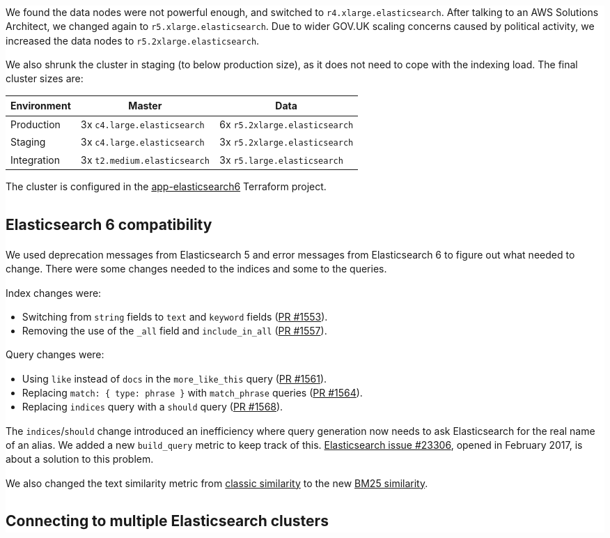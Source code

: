We found the data nodes were not powerful enough, and switched to
`r4.xlarge.elasticsearch`.  After talking to an AWS Solutions
Architect, we changed again to `r5.xlarge.elasticsearch`.  Due to
wider GOV.UK scaling concerns caused by political activity, we
increased the data nodes to `r5.2xlarge.elasticsearch`.

We also shrunk the cluster in staging (to below production size), as
it does not need to cope with the indexing load.  The final cluster
sizes are:

| Environment | Master                       | Data                          |
| ----------- | ---------------------------- | ----------------------------- |
| Production  | 3x `c4.large.elasticsearch`  | 6x `r5.2xlarge.elasticsearch` |
| Staging     | 3x `c4.large.elasticsearch`  | 3x `r5.2xlarge.elasticsearch` |
| Integration | 3x `t2.medium.elasticsearch` | 3x `r5.large.elasticsearch`   |


The cluster is configured in the [app-elasticsearch6][] Terraform
project.

[app-elasticsearch6]: https://github.com/alphagov/govuk-aws/tree/master/terraform/projects/app-elasticsearch6


## Elasticsearch 6 compatibility

We used deprecation messages from Elasticsearch 5 and error messages
from Elasticsearch 6 to figure out what needed to change.  There were
some changes needed to the indices and some to the queries.

Index changes were:

- Switching from `string` fields to `text` and `keyword` fields ([PR #1553](https://github.com/alphagov/search-api/pull/1553)).
- Removing the use of the `_all` field and `include_in_all` ([PR #1557](https://github.com/alphagov/search-api/pull/1557)).

Query changes were:

- Using `like` instead of `docs` in the `more_like_this` query ([PR #1561](https://github.com/alphagov/search-api/pull/1561)).
- Replacing `match: { type: phrase }` with `match_phrase` queries ([PR #1564](https://github.com/alphagov/search-api/pull/1564)).
- Replacing `indices` query with a `should` query ([PR #1568](https://github.com/alphagov/search-api/pull/1568)).

The `indices`/`should` change introduced an inefficiency where query
generation now needs to ask Elasticsearch for the real name of an
alias.  We added a new `build_query` metric to keep track of this.
[Elasticsearch issue #23306][], opened in February 2017, is about a
solution to this problem.

We also changed the text similarity metric from [classic similarity][]
to the new [BM25 similarity][].

[Elasticsearch issue #23306]: https://github.com/elastic/elasticsearch/issues/23306
[classic similarity]: https://www.elastic.co/guide/en/elasticsearch/reference/6.0/index-modules-similarity.html#classic-similarity
[BM25 similarity]: https://www.elastic.co/guide/en/elasticsearch/reference/6.0/index-modules-similarity.html#bm25


## Connecting to multiple Elasticsearch clusters


[govuk-aws]: https://github.com/alphagov/govuk-aws
[govuk-aws-data]: https://github.com/alphagov/govuk-aws-data
[govuk-puppet]: https://github.com/alphagov/govuk-puppet
[migrating to Elasticsearch 5]: https://github.com/alphagov/search-api/blob/master/doc/arch/adr-008-elasticsearch5-upgrade.md
[PR #1569]: https://github.com/alphagov/search-api/pull/1569
[PR #1604]: https://github.com/alphagov/search-api/pull/1604
[search-admin]: https://github.com/alphagov/search-admin
[as for Elasticsearch 5]: https://github.com/alphagov/search-api/blob/master/doc/arch/adr-008-elasticsearch5-upgrade.md
[is covered in the dev docs]: https://docs.publishing.service.gov.uk/manual/run-ab-test.html
[a reimplementation of the query coordination factor-based scoring]: https://github.com/alphagov/search-api/blob/df38c7ecc2af5e2c21d12096d10aca79ce900310/lib/search/query_helpers.rb#L62-L84
[function_score]: https://www.elastic.co/guide/en/elasticsearch/reference/current/query-dsl-function-score-query.html